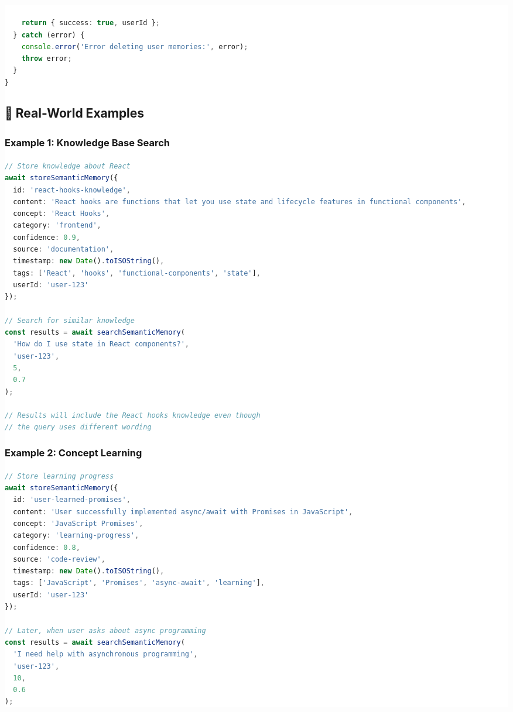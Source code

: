 ```typescript
    
    return { success: true, userId };
  } catch (error) {
    console.error('Error deleting user memories:', error);
    throw error;
  }
}
```

## 🎯 Real-World Examples

### Example 1: Knowledge Base Search
```typescript
// Store knowledge about React
await storeSemanticMemory({
  id: 'react-hooks-knowledge',
  content: 'React hooks are functions that let you use state and lifecycle features in functional components',
  concept: 'React Hooks',
  category: 'frontend',
  confidence: 0.9,
  source: 'documentation',
  timestamp: new Date().toISOString(),
  tags: ['React', 'hooks', 'functional-components', 'state'],
  userId: 'user-123'
});

// Search for similar knowledge
const results = await searchSemanticMemory(
  'How do I use state in React components?',
  'user-123',
  5,
  0.7
);

// Results will include the React hooks knowledge even though
// the query uses different wording
```

### Example 2: Concept Learning
```typescript
// Store learning progress
await storeSemanticMemory({
  id: 'user-learned-promises',
  content: 'User successfully implemented async/await with Promises in JavaScript',
  concept: 'JavaScript Promises',
  category: 'learning-progress',
  confidence: 0.8,
  source: 'code-review',
  timestamp: new Date().toISOString(),
  tags: ['JavaScript', 'Promises', 'async-await', 'learning'],
  userId: 'user-123'
});

// Later, when user asks about async programming
const results = await searchSemanticMemory(
  'I need help with asynchronous programming',
  'user-123',
  10,
  0.6
);

```